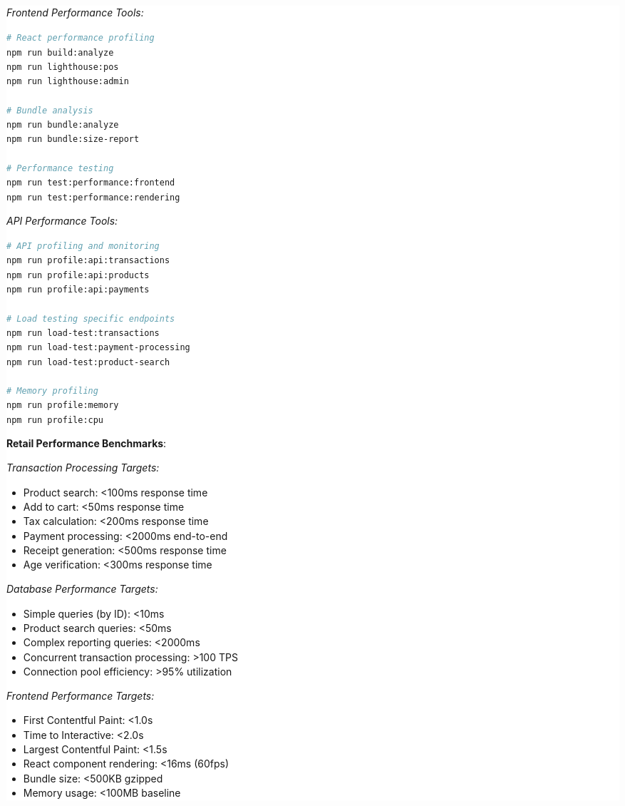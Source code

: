 *Frontend Performance Tools:*
```bash
# React performance profiling
npm run build:analyze
npm run lighthouse:pos
npm run lighthouse:admin

# Bundle analysis
npm run bundle:analyze
npm run bundle:size-report

# Performance testing
npm run test:performance:frontend
npm run test:performance:rendering
```

*API Performance Tools:*
```bash
# API profiling and monitoring
npm run profile:api:transactions
npm run profile:api:products
npm run profile:api:payments

# Load testing specific endpoints
npm run load-test:transactions
npm run load-test:payment-processing
npm run load-test:product-search

# Memory profiling
npm run profile:memory
npm run profile:cpu
```

**Retail Performance Benchmarks**:

*Transaction Processing Targets:*
- Product search: <100ms response time
- Add to cart: <50ms response time
- Tax calculation: <200ms response time
- Payment processing: <2000ms end-to-end
- Receipt generation: <500ms response time
- Age verification: <300ms response time

*Database Performance Targets:*
- Simple queries (by ID): <10ms
- Product search queries: <50ms
- Complex reporting queries: <2000ms
- Concurrent transaction processing: >100 TPS
- Connection pool efficiency: >95% utilization

*Frontend Performance Targets:*
- First Contentful Paint: <1.0s
- Time to Interactive: <2.0s
- Largest Contentful Paint: <1.5s
- React component rendering: <16ms (60fps)
- Bundle size: <500KB gzipped
- Memory usage: <100MB baseline
